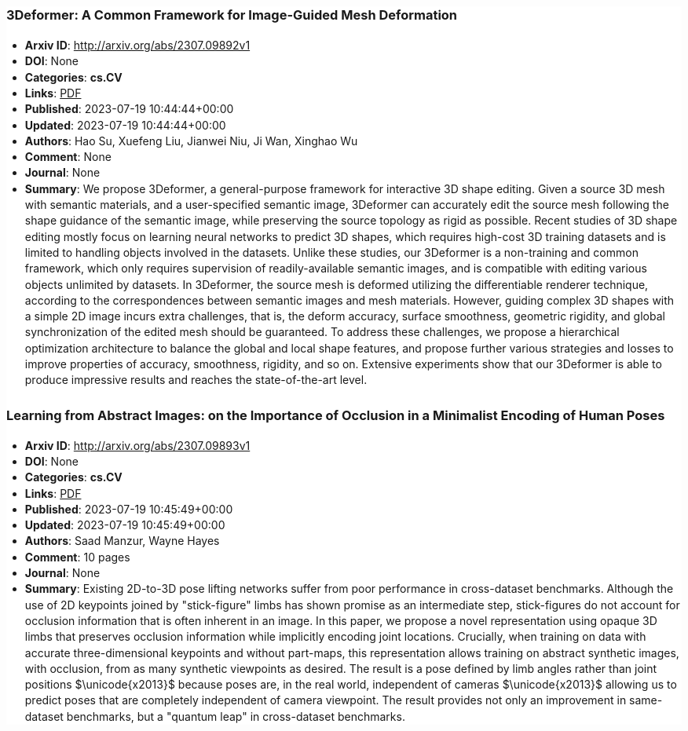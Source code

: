 

### 3Deformer: A Common Framework for Image-Guided Mesh Deformation
- **Arxiv ID**: http://arxiv.org/abs/2307.09892v1
- **DOI**: None
- **Categories**: **cs.CV**
- **Links**: [PDF](http://arxiv.org/pdf/2307.09892v1)
- **Published**: 2023-07-19 10:44:44+00:00
- **Updated**: 2023-07-19 10:44:44+00:00
- **Authors**: Hao Su, Xuefeng Liu, Jianwei Niu, Ji Wan, Xinghao Wu
- **Comment**: None
- **Journal**: None
- **Summary**: We propose 3Deformer, a general-purpose framework for interactive 3D shape editing. Given a source 3D mesh with semantic materials, and a user-specified semantic image, 3Deformer can accurately edit the source mesh following the shape guidance of the semantic image, while preserving the source topology as rigid as possible. Recent studies of 3D shape editing mostly focus on learning neural networks to predict 3D shapes, which requires high-cost 3D training datasets and is limited to handling objects involved in the datasets. Unlike these studies, our 3Deformer is a non-training and common framework, which only requires supervision of readily-available semantic images, and is compatible with editing various objects unlimited by datasets. In 3Deformer, the source mesh is deformed utilizing the differentiable renderer technique, according to the correspondences between semantic images and mesh materials. However, guiding complex 3D shapes with a simple 2D image incurs extra challenges, that is, the deform accuracy, surface smoothness, geometric rigidity, and global synchronization of the edited mesh should be guaranteed. To address these challenges, we propose a hierarchical optimization architecture to balance the global and local shape features, and propose further various strategies and losses to improve properties of accuracy, smoothness, rigidity, and so on. Extensive experiments show that our 3Deformer is able to produce impressive results and reaches the state-of-the-art level.



### Learning from Abstract Images: on the Importance of Occlusion in a Minimalist Encoding of Human Poses
- **Arxiv ID**: http://arxiv.org/abs/2307.09893v1
- **DOI**: None
- **Categories**: **cs.CV**
- **Links**: [PDF](http://arxiv.org/pdf/2307.09893v1)
- **Published**: 2023-07-19 10:45:49+00:00
- **Updated**: 2023-07-19 10:45:49+00:00
- **Authors**: Saad Manzur, Wayne Hayes
- **Comment**: 10 pages
- **Journal**: None
- **Summary**: Existing 2D-to-3D pose lifting networks suffer from poor performance in cross-dataset benchmarks. Although the use of 2D keypoints joined by "stick-figure" limbs has shown promise as an intermediate step, stick-figures do not account for occlusion information that is often inherent in an image. In this paper, we propose a novel representation using opaque 3D limbs that preserves occlusion information while implicitly encoding joint locations. Crucially, when training on data with accurate three-dimensional keypoints and without part-maps, this representation allows training on abstract synthetic images, with occlusion, from as many synthetic viewpoints as desired. The result is a pose defined by limb angles rather than joint positions $\unicode{x2013}$ because poses are, in the real world, independent of cameras $\unicode{x2013}$ allowing us to predict poses that are completely independent of camera viewpoint. The result provides not only an improvement in same-dataset benchmarks, but a "quantum leap" in cross-dataset benchmarks.

